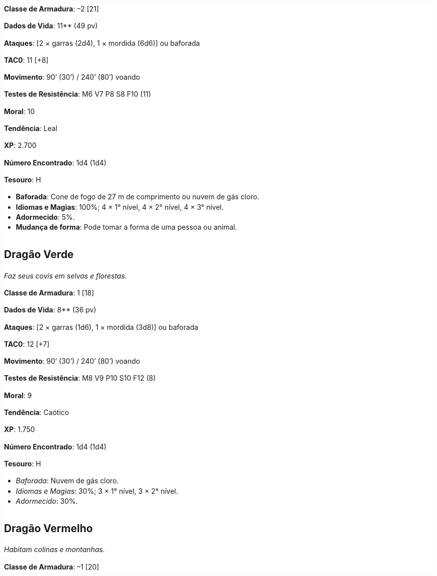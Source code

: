 **Classe de Armadura**: –2 [21]

**Dados de Vida**: 11** (49 pv)

**Ataques**: [2 × garras (2d4), 1 × mordida (6d6)] ou baforada

**TAC0**: 11 [+8]

**Movimento**: 90’ (30’) / 240’ (80’) voando

**Testes de Resistência**: M6 V7 P8 S8 F10 (11)

**Moral**: 10

**Tendência**: Leal

**XP**: 2.700

**Número Encontrado**: 1d4 (1d4)

**Tesouro**: H

* **Baforada**: Cone de fogo de 27 m de comprimento ou nuvem de gás cloro.
* **Idiomas e Magias**: 100%; 4 × 1° nível, 4 × 2° nível, 4 × 3° nível.
* **Adormecido**: 5%.
* **Mudança de forma**: Pode tomar a forma de uma pessoa ou animal.

## Dragão Verde
_Faz seus covis em selvas e florestas._

**Classe de Armadura**: 1 [18]

**Dados de Vida**: 8** (36 pv)

**Ataques**: [2 × garras (1d6), 1 × mordida (3d8)] ou baforada

**TAC0**: 12 [+7]

**Movimento**: 90’ (30’) / 240’ (80’) voando

**Testes de Resistência**: M8 V9 P10 S10 F12 (8)

**Moral**: 9

**Tendência**: Caótico

**XP**: 1.750

**Número Encontrado**: 1d4 (1d4)

**Tesouro**: H

* *Baforada*: Nuvem de gás cloro.
* *Idiomas e Magias*: 30%; 3 × 1° nível, 3 × 2° nível.
* *Adormecido*: 30%.

## Dragão Vermelho
_Habitam colinas e montanhas._

**Classe de Armadura**: –1 [20]
